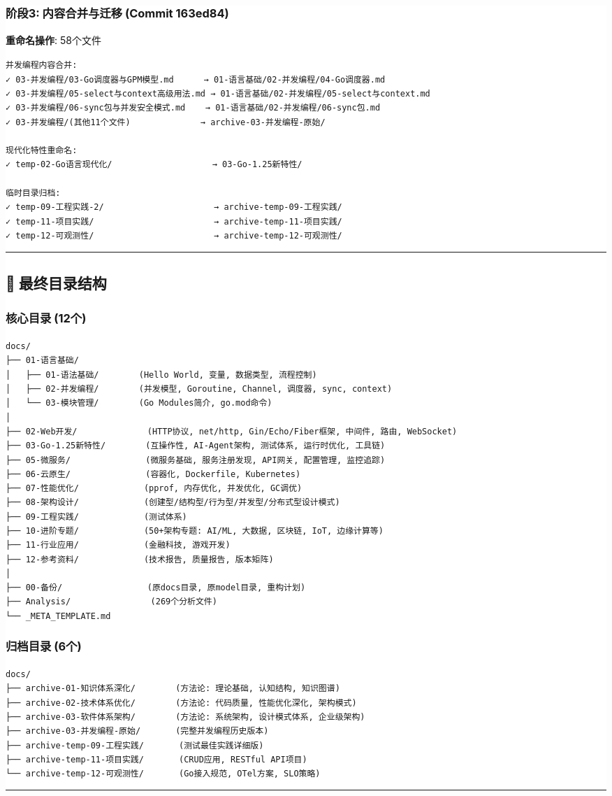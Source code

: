 ### 阶段3: 内容合并与迁移 (Commit 163ed84)

**重命名操作**: 58个文件

```text
并发编程内容合并:
✓ 03-并发编程/03-Go调度器与GPM模型.md      → 01-语言基础/02-并发编程/04-Go调度器.md
✓ 03-并发编程/05-select与context高级用法.md → 01-语言基础/02-并发编程/05-select与context.md
✓ 03-并发编程/06-sync包与并发安全模式.md    → 01-语言基础/02-并发编程/06-sync包.md
✓ 03-并发编程/(其他11个文件)              → archive-03-并发编程-原始/

现代化特性重命名:
✓ temp-02-Go语言现代化/                    → 03-Go-1.25新特性/

临时目录归档:
✓ temp-09-工程实践-2/                      → archive-temp-09-工程实践/
✓ temp-11-项目实践/                        → archive-temp-11-项目实践/
✓ temp-12-可观测性/                        → archive-temp-12-可观测性/
```

---

## 📁 最终目录结构

### 核心目录 (12个)

```text
docs/
├── 01-语言基础/
│   ├── 01-语法基础/        (Hello World, 变量, 数据类型, 流程控制)
│   ├── 02-并发编程/        (并发模型, Goroutine, Channel, 调度器, sync, context)
│   └── 03-模块管理/        (Go Modules简介, go.mod命令)
│
├── 02-Web开发/              (HTTP协议, net/http, Gin/Echo/Fiber框架, 中间件, 路由, WebSocket)
├── 03-Go-1.25新特性/        (互操作性, AI-Agent架构, 测试体系, 运行时优化, 工具链)
├── 05-微服务/               (微服务基础, 服务注册发现, API网关, 配置管理, 监控追踪)
├── 06-云原生/               (容器化, Dockerfile, Kubernetes)
├── 07-性能优化/             (pprof, 内存优化, 并发优化, GC调优)
├── 08-架构设计/             (创建型/结构型/行为型/并发型/分布式型设计模式)
├── 09-工程实践/             (测试体系)
├── 10-进阶专题/             (50+架构专题: AI/ML, 大数据, 区块链, IoT, 边缘计算等)
├── 11-行业应用/             (金融科技, 游戏开发)
├── 12-参考资料/             (技术报告, 质量报告, 版本矩阵)
│
├── 00-备份/                 (原docs目录, 原model目录, 重构计划)
├── Analysis/                (269个分析文件)
└── _META_TEMPLATE.md
```

### 归档目录 (6个)

```text
docs/
├── archive-01-知识体系深化/        (方法论: 理论基础, 认知结构, 知识图谱)
├── archive-02-技术体系优化/        (方法论: 代码质量, 性能优化深化, 架构模式)
├── archive-03-软件体系架构/        (方法论: 系统架构, 设计模式体系, 企业级架构)
├── archive-03-并发编程-原始/       (完整并发编程历史版本)
├── archive-temp-09-工程实践/       (测试最佳实践详细版)
├── archive-temp-11-项目实践/       (CRUD应用, RESTful API项目)
└── archive-temp-12-可观测性/       (Go接入规范, OTel方案, SLO策略)
```

---